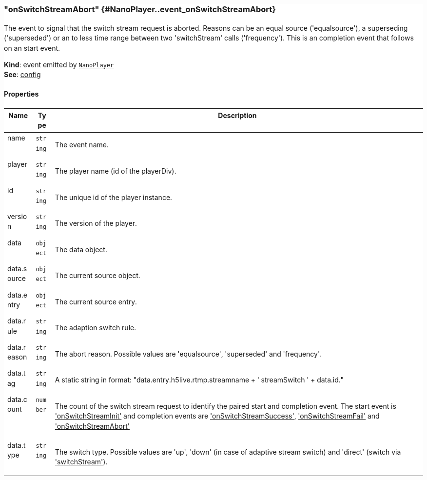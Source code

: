 ### "onSwitchStreamAbort" {#NanoPlayer..event_onSwitchStreamAbort}

The event to signal that the switch stream request is aborted. Reasons can be an equal source ('equalsource'), a superseding ('superseded') or an to less time range between two 'switchStream' calls ('frequency'). This is an completion event that follows on an start event.

**Kind**: event emitted by [<code>NanoPlayer</code>](#NanoPlayer)  
**See**: [config](#NanoPlayer..config)  
#### Properties

<table>
  <thead>
    <tr>
      <th>Name</th><th>Type</th><th>Description</th>
    </tr>
  </thead>
  <tbody>
<tr>
    <td>name</td><td><code>string</code></td><td><p>The event name.</p>
</td>
    </tr><tr>
    <td>player</td><td><code>string</code></td><td><p>The player name (id of the playerDiv).</p>
</td>
    </tr><tr>
    <td>id</td><td><code>string</code></td><td><p>The unique id of the player instance.</p>
</td>
    </tr><tr>
    <td>version</td><td><code>string</code></td><td><p>The version of the player.</p>
</td>
    </tr><tr>
    <td>data</td><td><code>object</code></td><td><p>The data object.</p>
</td>
    </tr><tr>
    <td>data.source</td><td><code>object</code></td><td><p>The current source object.</p>
</td>
    </tr><tr>
    <td>data.entry</td><td><code>object</code></td><td><p>The current source entry.</p>
</td>
    </tr><tr>
    <td>data.rule</td><td><code>string</code></td><td><p>The adaption switch rule.</p>
</td>
    </tr><tr>
    <td>data.reason</td><td><code>string</code></td><td><p>The abort reason. Possible values are &#39;equalsource&#39;, &#39;superseded&#39; and &#39;frequency&#39;.</p>
</td>
    </tr><tr>
    <td>data.tag</td><td><code>string</code></td><td><p>A static string in format: "data.entry.h5live.rtmp.streamname + &#39; streamSwitch &#39; + data.id."</p>
</td>
    </tr><tr>
    <td>data.count</td><td><code>number</code></td><td><p>The count of the switch stream request to identify the paired start and completion event. The start event is <a href="#NanoPlayer..event_onSwitchStreamInit">&#39;onSwitchStreamInit&#39;</a>  and completion events are <a href="#NanoPlayer..event_onSwitchStreamSuccess">&#39;onSwitchStreamSuccess&#39;</a>, <a href="#NanoPlayer..event_onSwitchStreamFail">&#39;onSwitchStreamFail&#39;</a> and <a href="#NanoPlayer..event_onSwitchStreamAbort">&#39;onSwitchStreamAbort&#39;</a></p>
</td>
    </tr><tr>
    <td>data.type</td><td><code>string</code></td><td><p>The switch type. Possible values are &#39;up&#39;, &#39;down&#39; (in case of adaptive stream switch) and &#39;direct&#39; (switch via <a href="#NanoPlayer+switchStream">&#39;switchStream&#39;</a>).</p>
</td>
    </tr><tr>